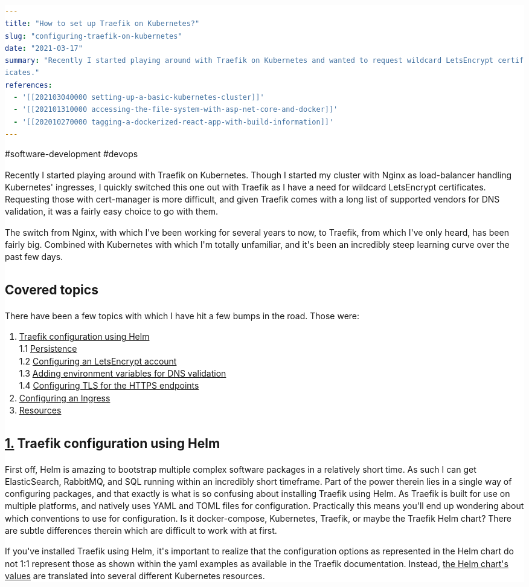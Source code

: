 ```yaml
---
title: "How to set up Traefik on Kubernetes?"
slug: "configuring-traefik-on-kubernetes"
date: "2021-03-17"
summary: "Recently I started playing around with Traefik on Kubernetes and wanted to request wildcard LetsEncrypt certificates."
references: 
  - '[[202103040000 setting-up-a-basic-kubernetes-cluster]]'
  - '[[202101310000 accessing-the-file-system-with-asp-net-core-and-docker]]'
  - '[[202010270000 tagging-a-dockerized-react-app-with-build-information]]'
---
```


#software-development #devops

Recently I started playing around with Traefik on Kubernetes. Though I started my cluster with Nginx as load-balancer handling Kubernetes' ingresses, I quickly switched this one out with Traefik as I have a need for wildcard LetsEncrypt certificates. Requesting those with cert-manager is more difficult, and given Traefik comes with a long list of supported vendors for DNS validation, it was a fairly easy choice to go with them.

The switch from Nginx, with which I've been working for several years to now, to Traefik, from which I've only heard, has been fairly big. Combined with Kubernetes with which I'm totally unfamiliar, and it's been an incredibly steep learning curve over the past few days.


## Covered topics
There have been a few topics with which I have hit a few bumps in the road. Those were:

1. [Traefik configuration using Helm](#one)  
   1.1 [Persistence](#oneOne)  
   1.2 [Configuring an LetsEncrypt account](#oneTwo)  
   1.3 [Adding environment variables for DNS validation](#oneThree)  
   1.4 [Configuring TLS for the HTTPS endpoints](#oneFour)  
2. [Configuring an Ingress](#two)  
3. [Resources](#three)  

## <a id="one" href="#one">1.</a> Traefik configuration using Helm

First off, Helm is amazing to bootstrap multiple complex software packages in a relatively short time. As such I can get ElasticSearch, RabbitMQ, and SQL running within an incredibly short timeframe. Part of the power therein lies in a single way of configuring packages, and that exactly is what is so confusing about installing Traefik using Helm. As Traefik is built for use on multiple platforms, and natively uses YAML and TOML files for configuration. Practically this means you'll end up wondering about which conventions to use for configuration. Is it docker-compose, Kubernetes, Traefik, or maybe the Traefik Helm chart? There are subtle differences therein which are difficult to work with at first.

If you've installed Traefik using Helm, it's important to realize that the configuration options as represented in the Helm chart do not 1:1 represent those as shown within the yaml examples as available in the Traefik documentation. Instead, [the Helm chart's values](https://github.com/traefik/traefik-helm-chart/blob/master/traefik/values.yaml) are translated into several different Kubernetes resources.
